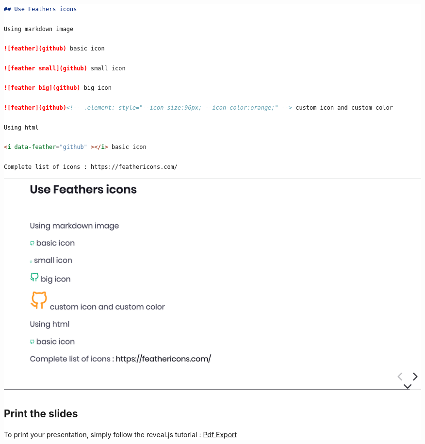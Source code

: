 ```md
## Use Feathers icons

Using markdown image

![feather](github) basic icon

![feather small](github) small icon

![feather big](github) big icon

![feather](github)<!-- .element: style="--icon-size:96px; --icon-color:orange;" --> custom icon and custom color

Using html

<i data-feather="github" ></i> basic icon

Complete list of icons : https://feathericons.com/
```

![](./docs/images/feather-icons.png)

## Print the slides

To print your presentation, simply follow the reveal.js tutorial : [Pdf Export](https://revealjs.com/pdf-export/)
